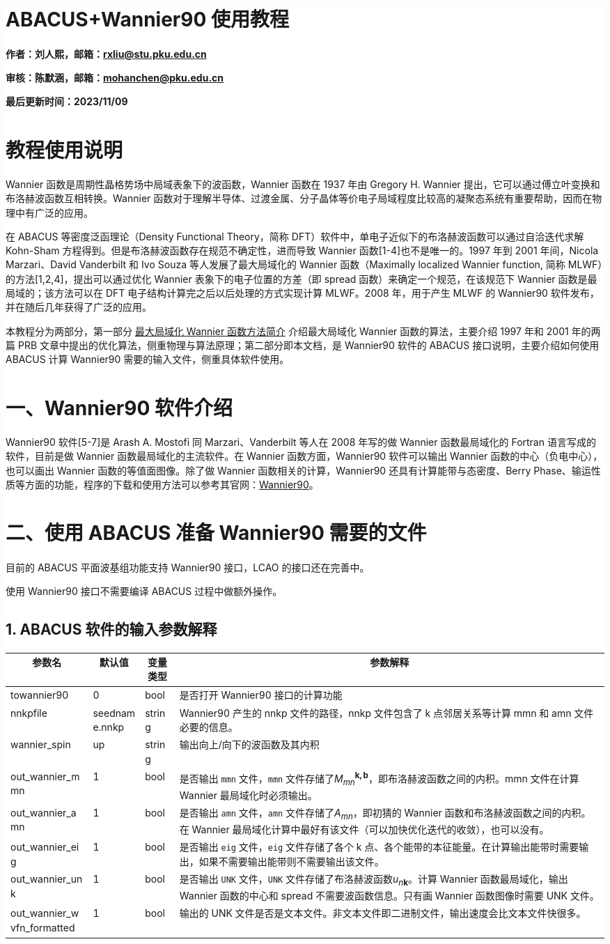 # ABACUS+Wannier90 使用教程

<strong>作者：刘人熙，邮箱：rxliu@stu.pku.edu.cn</strong>

<strong>审核：陈默涵，邮箱：mohanchen@pku.edu.cn</strong>

<strong>最后更新时间：2023/11/09</strong>

# 教程使用说明

Wannier 函数是周期性晶格势场中局域表象下的波函数，Wannier 函数在 1937 年由 Gregory H. Wannier 提出，它可以通过傅立叶变换和布洛赫波函数互相转换。Wannier 函数对于理解半导体、过渡金属、分子晶体等价电子局域程度比较高的凝聚态系统有重要帮助，因而在物理中有广泛的应用。

在 ABACUS 等密度泛函理论（Density Functional Theory，简称 DFT）软件中，单电子近似下的布洛赫波函数可以通过自洽迭代求解 Kohn-Sham 方程得到。但是布洛赫波函数存在规范不确定性，进而导致 Wannier 函数[1-4]也不是唯一的。1997 年到 2001 年间，Nicola Marzari、David Vanderbilt 和 Ivo Souza 等人发展了最大局域化的 Wannier 函数（Maximally localized Wannier function, 简称 MLWF）的方法[1,2,4]，提出可以通过优化 Wannier 表象下的电子位置的方差（即 spread 函数）来确定一个规范，在该规范下 Wannier 函数是最局域的；该方法可以在 DFT 电子结构计算完之后以后处理的方式实现计算 MLWF。2008 年，用于产生 MLWF 的 Wannier90 软件发布，并在随后几年获得了广泛的应用。

本教程分为两部分，第一部分 [最大局域化 Wannier 函数方法简介](https://abacus-user-guide.pages.dev/algorithm-wannier.html) 介绍最大局域化 Wannier 函数的算法，主要介绍 1997 年和 2001 年的两篇 PRB 文章中提出的优化算法，侧重物理与算法原理；第二部分即本文档，是 Wannier90 软件的 ABACUS 接口说明，主要介绍如何使用 ABACUS 计算 Wannier90 需要的输入文件，侧重具体软件使用。

# 一、Wannier90 软件介绍

Wannier90 软件[5-7]是 Arash A. Mostofi 同 Marzari、Vanderbilt 等人在 2008 年写的做 Wannier 函数最局域化的 Fortran 语言写成的软件，目前是做 Wannier 函数最局域化的主流软件。在 Wannier 函数方面，Wannier90 软件可以输出 Wannier 函数的中心（负电中心），也可以画出 Wannier 函数的等值面图像。除了做 Wannier 函数相关的计算，Wannier90 还具有计算能带与态密度、Berry Phase、输运性质等方面的功能，程序的下载和使用方法可以参考其官网：[Wannier90](https://wannier.org/)。

# 二、使用 ABACUS 准备 Wannier90 需要的文件

目前的 ABACUS 平面波基组功能支持 Wannier90 接口，LCAO 的接口还在完善中。

使用 Wannier90 接口不需要编译 ABACUS 过程中做额外操作。

## 1. ABACUS 软件的输入参数解释

| <strong>参数名</strong>    | <strong>默认值</strong> | <strong>变量类型</strong> | <strong>参数解释</strong>                                                                                                                                                             |
| -------------------------- | ----------------------- | ------------------------- | ------------------------------------------------------------------------------------------------------------------------------------------------------------------------------------- |
| towannier90                | 0                       | bool                      | 是否打开 Wannier90 接口的计算功能                                                                                                                                                     |
| nnkpfile                   | seedname.nnkp           | string                    | Wannier90 产生的 nnkp 文件的路径，nnkp 文件包含了 k 点邻居关系等计算 mmn 和 amn 文件必要的信息。                                                                                      |
| wannier_spin               | up                      | string                    | 输出向上/向下的波函数及其内积                                                                                                                                                         |
| out_wannier_mmn            | 1                       | bool                      | 是否输出 `mmn` 文件，`mmn` 文件存储了$M_{mn}^{\mathbf{k,b}}$，即布洛赫波函数之间的内积。mmn 文件在计算 Wannier 最局域化时必须输出。                                                        |
| out_wannier_amn            | 1                       | bool                      | 是否输出 `amn` 文件，`amn` 文件存储了$A_{mn}$，即初猜的 Wannier 函数和布洛赫波函数之间的内积。在 Wannier 最局域化计算中最好有该文件（可以加快优化迭代的收敛），也可以没有。                |
| out_wannier_eig            | 1                       | bool                      | 是否输出 `eig` 文件，`eig` 文件存储了各个 k 点、各个能带的本征能量。在计算输出能带时需要输出，如果不需要输出能带则不需要输出该文件。                                                     |
| out_wannier_unk            | 1                       | bool                      | 是否输出 `UNK` 文件，`UNK` 文件存储了布洛赫波函数$u_{n\mathbf{k}}$。计算 Wannier 函数最局域化，输出 Wannier 函数的中心和 spread 不需要波函数信息。只有画 Wannier 函数图像时需要 UNK 文件。 |
| out_wannier_wvfn_formatted | 1                       | bool                      | 输出的 UNK 文件是否是文本文件。非文本文件即二进制文件，输出速度会比文本文件快很多。                                                                                                   |
